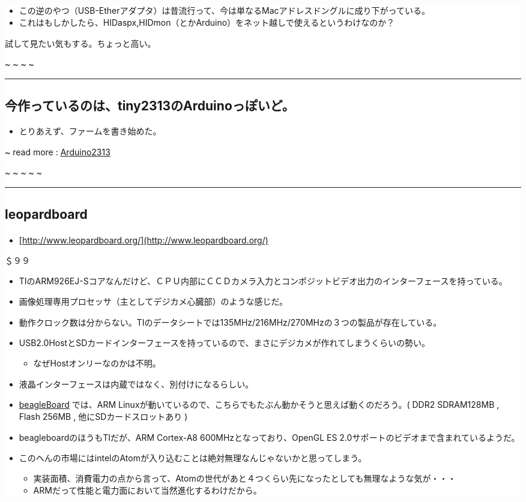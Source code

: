 

- この逆のやつ（USB-Etherアダプタ）は昔流行って、今は単なるMacアドレスドングルに成り下がっている。
- これはもしかしたら、HIDaspx,HIDmon（とかArduino）をネット越しで使えるというわけなのか？



試して見たい気もする。ちょっと高い。


~
~
~
~
- - - -
## 今作っているのは、**tiny2313のArduinoっぽいど**。

- とりあえず、ファームを書き始めた。



~
read more : [Arduino2313](Arduino2313.md) 

~
~
~
~
~
- - - -
## leopardboard
- [http://www.leopardboard.org/](http://www.leopardboard.org/) 



＄９９

- TIのARM926EJ-Sコアなんだけど、ＣＰＵ内部にＣＣＤカメラ入力とコンポジットビデオ出力のインターフェースを持っている。
- 画像処理専用プロセッサ（主としてデジカメ心臓部）のような感じだ。
- 動作クロック数は分からない。TIのデータシートでは135MHz/216MHz/270MHzの３つの製品が存在している。
- USB2.0HostとSDカードインターフェースを持っているので、まさにデジカメが作れてしまうくらいの勢い。
    - なぜHostオンリーなのかは不明。
- 液晶インターフェースは内蔵ではなく、別付けになるらしい。



- [beagleBoard](http://beagleboard.org/) では、ARM Linuxが動いているので、こちらでもたぶん動かそうと思えば動くのだろう。( DDR2 SDRAM128MB , Flash 256MB , 他にSDカードスロットあり )



- beagleboardのほうもTIだが、ARM Cortex-A8 600MHzとなっており、OpenGL ES 2.0サポートのビデオまで含まれているようだ。




- このへんの市場にはintelのAtomが入り込むことは絶対無理なんじゃないかと思ってしまう。
    - 実装面積、消費電力の点から言って、Atomの世代があと４つくらい先になったとしても無理なような気が・・・
    - ARMだって性能と電力面において当然進化するわけだから。

